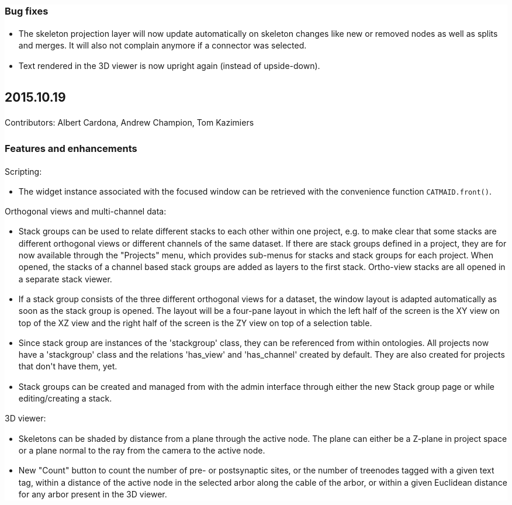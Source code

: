 
### Bug fixes

- The skeleton projection layer will now update automatically on skeleton
  changes like new or removed nodes as well as splits and merges. It will also
  not complain anymore if a connector was selected.

- Text rendered in the 3D viewer is now upright again (instead of upside-down).


## 2015.10.19

Contributors: Albert Cardona, Andrew Champion, Tom Kazimiers


### Features and enhancements

Scripting:

- The widget instance associated with the focused window can be retrieved with
  the convenience function `CATMAID.front()`.


Orthogonal views and multi-channel data:

- Stack groups can be used to relate different stacks to each other within one
  project, e.g. to make clear that some stacks are different orthogonal views or
  different channels of the same dataset. If there are stack groups defined in a
  project, they are for now available through the "Projects" menu, which
  provides sub-menus for stacks and stack groups for each project. When opened,
  the stacks of a channel based stack groups are added as layers to the first
  stack. Ortho-view stacks are all opened in a separate stack viewer.

- If a stack group consists of the three different orthogonal views for a
  dataset, the window layout is adapted automatically as soon as the stack group
  is opened. The layout will be a four-pane layout in which the left half of the
  screen is the XY view on top of the XZ view and the right half of the screen
  is the ZY view on top of a selection table.

- Since stack group are instances of the 'stackgroup' class, they can be
  referenced from within ontologies. All projects now have a 'stackgroup' class
  and the relations 'has_view' and 'has_channel' created by default. They are
  also created for projects that don't have them, yet.

- Stack groups can be created and managed from with the admin interface through
  either the new Stack group page or while editing/creating a stack.


3D viewer:

- Skeletons can be shaded by distance from a plane through the active node. The
  plane can either be a Z-plane in project space or a plane normal to the ray
  from the camera to the active node.

- New "Count" button to count the number of pre- or postsynaptic sites, or the
  number of treenodes tagged with a given text tag, within a distance of the
	active node in the selected arbor along the cable of the arbor, or within a
	given Euclidean distance for any arbor present in the 3D viewer.
